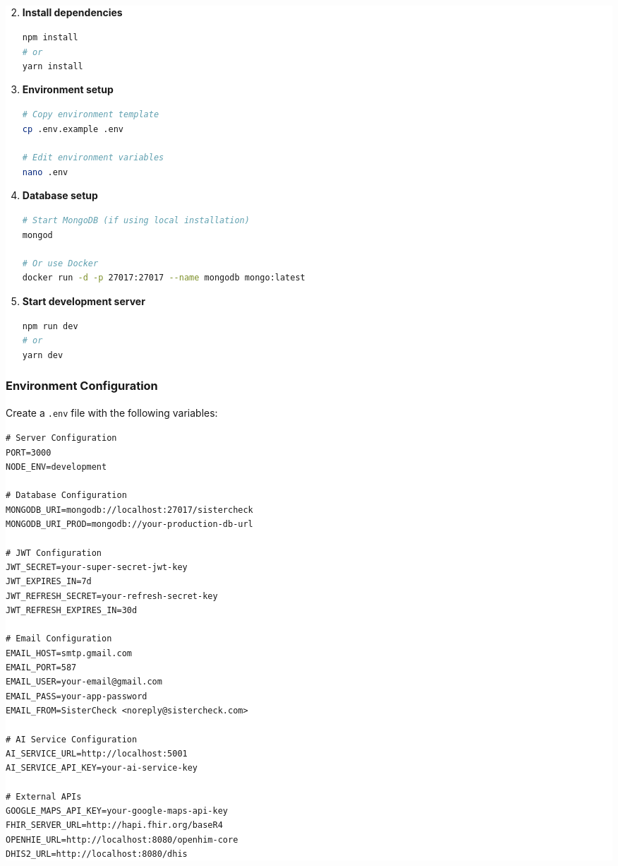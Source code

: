 2. **Install dependencies**
   ```bash
   npm install
   # or
   yarn install
   ```

3. **Environment setup**
   ```bash
   # Copy environment template
   cp .env.example .env
   
   # Edit environment variables
   nano .env
   ```

4. **Database setup**
   ```bash
   # Start MongoDB (if using local installation)
   mongod
   
   # Or use Docker
   docker run -d -p 27017:27017 --name mongodb mongo:latest
   ```

5. **Start development server**
   ```bash
   npm run dev
   # or
   yarn dev
   ```

### Environment Configuration

Create a `.env` file with the following variables:

```env
# Server Configuration
PORT=3000
NODE_ENV=development

# Database Configuration
MONGODB_URI=mongodb://localhost:27017/sistercheck
MONGODB_URI_PROD=mongodb://your-production-db-url

# JWT Configuration
JWT_SECRET=your-super-secret-jwt-key
JWT_EXPIRES_IN=7d
JWT_REFRESH_SECRET=your-refresh-secret-key
JWT_REFRESH_EXPIRES_IN=30d

# Email Configuration
EMAIL_HOST=smtp.gmail.com
EMAIL_PORT=587
EMAIL_USER=your-email@gmail.com
EMAIL_PASS=your-app-password
EMAIL_FROM=SisterCheck <noreply@sistercheck.com>

# AI Service Configuration
AI_SERVICE_URL=http://localhost:5001
AI_SERVICE_API_KEY=your-ai-service-key

# External APIs
GOOGLE_MAPS_API_KEY=your-google-maps-api-key
FHIR_SERVER_URL=http://hapi.fhir.org/baseR4
OPENHIE_URL=http://localhost:8080/openhim-core
DHIS2_URL=http://localhost:8080/dhis
```